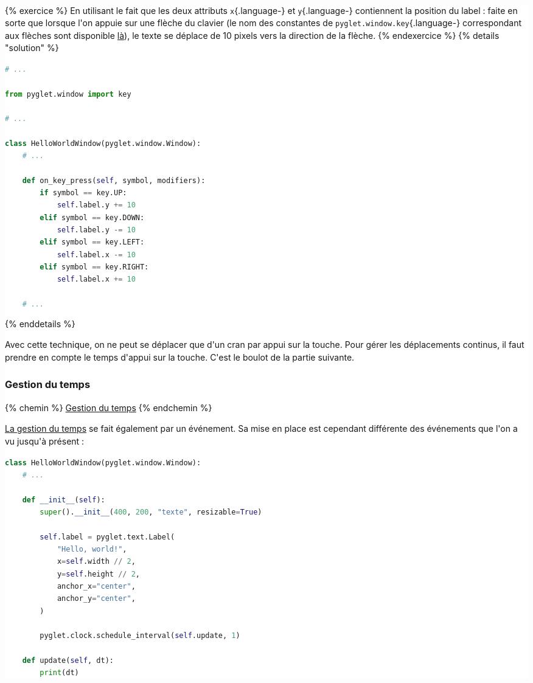 {% exercice %}
En utilisant le fait que les deux attributs `x`{.language-} et `y`{.language-} contiennent la position du label : faite en sorte que lorsque l'on appuie sur une flèche du clavier (le nom des constantes de  `pyglet.window.key`{.language-} correspondant aux flèches sont disponible [là](https://pyglet.readthedocs.io/en/latest/modules/window_key.html#cursor-control-and-motion)), le texte se déplace de 10 pixels vers la direction de la flèche.
{% endexercice %}
{% details "solution" %}

```python
# ...

from pyglet.window import key

# ...

class HelloWorldWindow(pyglet.window.Window):
    # ...
    
    def on_key_press(self, symbol, modifiers):
        if symbol == key.UP:
            self.label.y += 10
        elif symbol == key.DOWN:
            self.label.y -= 10
        elif symbol == key.LEFT:
            self.label.x -= 10
        elif symbol == key.RIGHT:
            self.label.x += 10

    # ...
```

{% enddetails %}

Avec cette technique, on ne peut se déplacer que d'un cran par appui sur la touche. Pour gérer les déplacements continus, il faut prendre en compte le temps d'appui sur la touche. C'est le boulot de la partie suivante.

### Gestion du temps

{% chemin %}
[Gestion du temps](https://pyglet.readthedocs.io/en/latest/programming_guide/time.html)
{% endchemin %}

[La gestion du temps](https://pyglet.readthedocs.io/en/latest/programming_guide/time.html) se fait également par un événement. Sa mise en place est cependant différente des événements que l'on a vu jusqu'à présent :

```python
class HelloWorldWindow(pyglet.window.Window):
    # ...

    def __init__(self):
        super().__init__(400, 200, "texte", resizable=True)

        self.label = pyglet.text.Label(
            "Hello, world!",
            x=self.width // 2,
            y=self.height // 2,
            anchor_x="center",
            anchor_y="center",
        )

        pyglet.clock.schedule_interval(self.update, 1)

    def update(self, dt):
        print(dt)
```